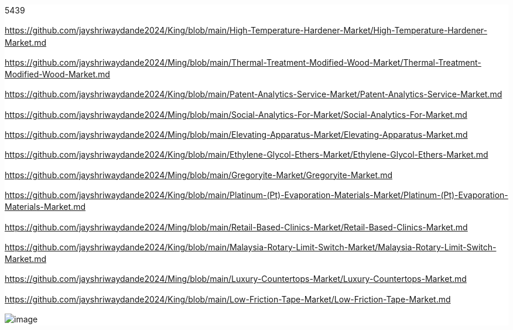 5439</p><p><a href="https://github.com/jayshriwaydande2024/King/blob/main/High-Temperature-Hardener-Market/High-Temperature-Hardener-Market.md">https://github.com/jayshriwaydande2024/King/blob/main/High-Temperature-Hardener-Market/High-Temperature-Hardener-Market.md</a></p><p><a href="https://github.com/jayshriwaydande2024/Ming/blob/main/Thermal-Treatment-Modified-Wood-Market/Thermal-Treatment-Modified-Wood-Market.md">https://github.com/jayshriwaydande2024/Ming/blob/main/Thermal-Treatment-Modified-Wood-Market/Thermal-Treatment-Modified-Wood-Market.md</a></p><p><a href="https://github.com/jayshriwaydande2024/King/blob/main/Patent-Analytics-Service-Market/Patent-Analytics-Service-Market.md">https://github.com/jayshriwaydande2024/King/blob/main/Patent-Analytics-Service-Market/Patent-Analytics-Service-Market.md</a></p><p><a href="https://github.com/jayshriwaydande2024/Ming/blob/main/Social-Analytics-For-Market/Social-Analytics-For-Market.md">https://github.com/jayshriwaydande2024/Ming/blob/main/Social-Analytics-For-Market/Social-Analytics-For-Market.md</a></p><p><a href="https://github.com/jayshriwaydande2024/Ming/blob/main/Elevating-Apparatus-Market/Elevating-Apparatus-Market.md">https://github.com/jayshriwaydande2024/Ming/blob/main/Elevating-Apparatus-Market/Elevating-Apparatus-Market.md</a></p><p><a href="https://github.com/jayshriwaydande2024/King/blob/main/Ethylene-Glycol-Ethers-Market/Ethylene-Glycol-Ethers-Market.md">https://github.com/jayshriwaydande2024/King/blob/main/Ethylene-Glycol-Ethers-Market/Ethylene-Glycol-Ethers-Market.md</a></p><p><a href="https://github.com/jayshriwaydande2024/Ming/blob/main/Gregoryite-Market/Gregoryite-Market.md">https://github.com/jayshriwaydande2024/Ming/blob/main/Gregoryite-Market/Gregoryite-Market.md</a></p><p><a href="https://github.com/jayshriwaydande2024/King/blob/main/Platinum-(Pt)-Evaporation-Materials-Market/Platinum-(Pt)-Evaporation-Materials-Market.md">https://github.com/jayshriwaydande2024/King/blob/main/Platinum-(Pt)-Evaporation-Materials-Market/Platinum-(Pt)-Evaporation-Materials-Market.md</a></p><p><a href="https://github.com/jayshriwaydande2024/Ming/blob/main/Retail-Based-Clinics-Market/Retail-Based-Clinics-Market.md">https://github.com/jayshriwaydande2024/Ming/blob/main/Retail-Based-Clinics-Market/Retail-Based-Clinics-Market.md</a></p><p><a href="https://github.com/jayshriwaydande2024/King/blob/main/Malaysia-Rotary-Limit-Switch-Market/Malaysia-Rotary-Limit-Switch-Market.md">https://github.com/jayshriwaydande2024/King/blob/main/Malaysia-Rotary-Limit-Switch-Market/Malaysia-Rotary-Limit-Switch-Market.md</a></p><p><a href="https://github.com/jayshriwaydande2024/Ming/blob/main/Luxury-Countertops-Market/Luxury-Countertops-Market.md">https://github.com/jayshriwaydande2024/Ming/blob/main/Luxury-Countertops-Market/Luxury-Countertops-Market.md</a></p><p><a href="https://github.com/jayshriwaydande2024/King/blob/main/Low-Friction-Tape-Market/Low-Friction-Tape-Market.md">https://github.com/jayshriwaydande2024/King/blob/main/Low-Friction-Tape-Market/Low-Friction-Tape-Market.md</a></p>
![image](https://github.com/user-attachments/assets/d1cbb8f3-e4d5-43f2-b75a-aae4ef114481)
